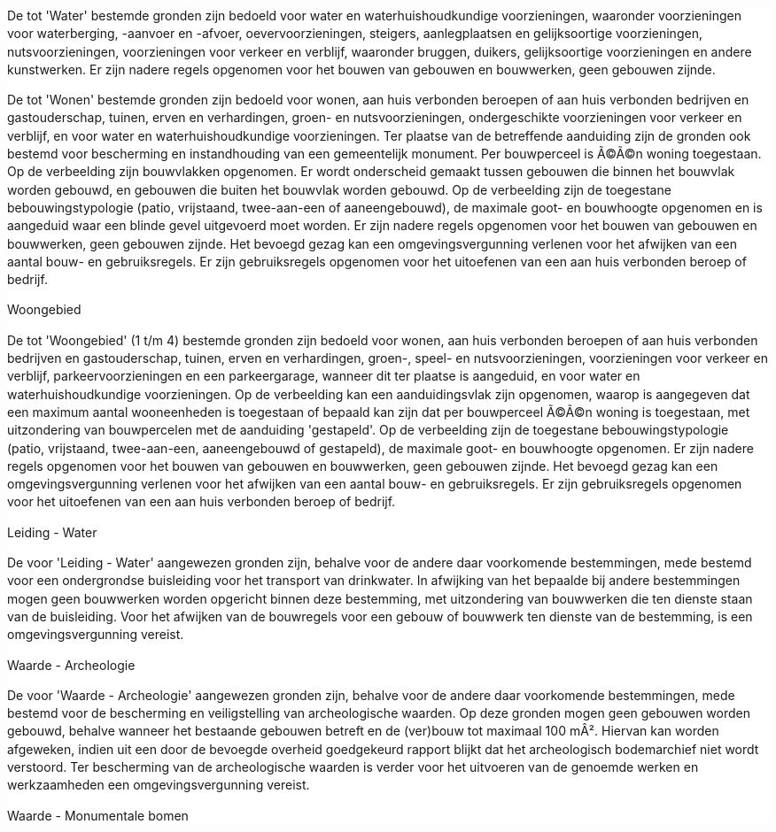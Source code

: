 De tot 'Water' bestemde gronden zijn bedoeld voor water en waterhuishoudkundige voorzieningen, waaronder voorzieningen voor waterberging, \-aanvoer en \-afvoer, oevervoorzieningen, steigers, aanlegplaatsen en gelijksoortige voorzieningen, nutsvoorzieningen, voorzieningen voor verkeer en verblijf, waaronder bruggen, duikers, gelijksoortige voorzieningen en andere kunstwerken. Er zijn nadere regels opgenomen voor het bouwen van gebouwen en bouwwerken, geen gebouwen zijnde.

De tot 'Wonen' bestemde gronden zijn bedoeld voor wonen, aan huis verbonden beroepen of aan huis verbonden bedrijven en gastouderschap, tuinen, erven en verhardingen, groen\- en nutsvoorzieningen, ondergeschikte voorzieningen voor verkeer en verblijf, en voor water en waterhuishoudkundige voorzieningen. Ter plaatse van de betreffende aanduiding zijn de gronden ook bestemd voor bescherming en instandhouding van een gemeentelijk monument. Per bouwperceel is Ã©Ã©n woning toegestaan. Op de verbeelding zijn bouwvlakken opgenomen. Er wordt onderscheid gemaakt tussen gebouwen die binnen het bouwvlak worden gebouwd, en gebouwen die buiten het bouwvlak worden gebouwd. Op de verbeelding zijn de toegestane bebouwingstypologie (patio, vrijstaand, twee\-aan\-een of aaneengebouwd), de maximale goot\- en bouwhoogte opgenomen en is aangeduid waar een blinde gevel uitgevoerd moet worden. Er zijn nadere regels opgenomen voor het bouwen van gebouwen en bouwwerken, geen gebouwen zijnde. Het bevoegd gezag kan een omgevingsvergunning verlenen voor het afwijken van een aantal bouw\- en gebruiksregels. Er zijn gebruiksregels opgenomen voor het uitoefenen van een aan huis verbonden beroep of bedrijf.

Woongebied

De tot 'Woongebied' (1 t/m 4\) bestemde gronden zijn bedoeld voor wonen, aan huis verbonden beroepen of aan huis verbonden bedrijven en gastouderschap, tuinen, erven en verhardingen, groen\-, speel\- en nutsvoorzieningen, voorzieningen voor verkeer en verblijf, parkeervoorzieningen en een parkeergarage, wanneer dit ter plaatse is aangeduid, en voor water en waterhuishoudkundige voorzieningen. Op de verbeelding kan een aanduidingsvlak zijn opgenomen, waarop is aangegeven dat een maximum aantal wooneenheden is toegestaan of bepaald kan zijn dat per bouwperceel Ã©Ã©n woning is toegestaan, met uitzondering van bouwpercelen met de aanduiding 'gestapeld'. Op de verbeelding zijn de toegestane bebouwingstypologie (patio, vrijstaand, twee\-aan\-een, aaneengebouwd of gestapeld), de maximale goot\- en bouwhoogte opgenomen. Er zijn nadere regels opgenomen voor het bouwen van gebouwen en bouwwerken, geen gebouwen zijnde. Het bevoegd gezag kan een omgevingsvergunning verlenen voor het afwijken van een aantal bouw\- en gebruiksregels. Er zijn gebruiksregels opgenomen voor het uitoefenen van een aan huis verbonden beroep of bedrijf.

Leiding \- Water

De voor 'Leiding \- Water' aangewezen gronden zijn, behalve voor de andere daar voorkomende bestemmingen, mede bestemd voor een ondergrondse buisleiding voor het transport van drinkwater. In afwijking van het bepaalde bij andere bestemmingen mogen geen bouwwerken worden opgericht binnen deze bestemming, met uitzondering van bouwwerken die ten dienste staan van de buisleiding. Voor het afwijken van de bouwregels voor een gebouw of bouwwerk ten dienste van de bestemming, is een omgevingsvergunning vereist.

Waarde \- Archeologie

De voor 'Waarde \- Archeologie' aangewezen gronden zijn, behalve voor de andere daar voorkomende bestemmingen, mede bestemd voor de bescherming en veiligstelling van archeologische waarden. Op deze gronden mogen geen gebouwen worden gebouwd, behalve wanneer het bestaande gebouwen betreft en de (ver)bouw tot maximaal 100 mÂ². Hiervan kan worden afgeweken, indien uit een door de bevoegde overheid goedgekeurd rapport blijkt dat het archeologisch bodemarchief niet wordt verstoord. Ter bescherming van de archeologische waarden is verder voor het uitvoeren van de genoemde werken en werkzaamheden een omgevingsvergunning vereist.

Waarde \- Monumentale bomen
